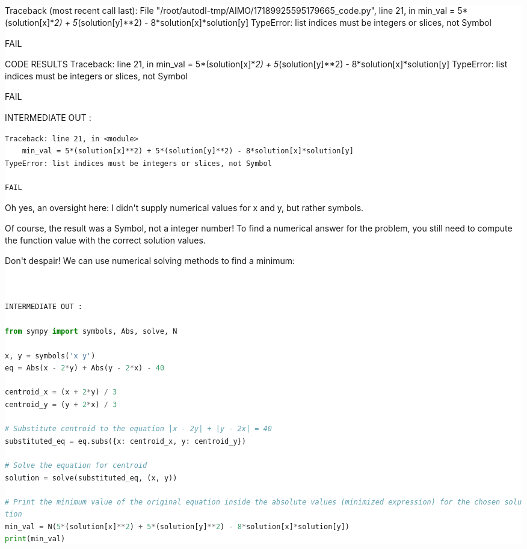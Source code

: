 Traceback (most recent call last):
  File "/root/autodl-tmp/AIMO/17189925595179665_code.py", line 21, in <module>
    min_val = 5*(solution[x]**2) + 5*(solution[y]**2) - 8*solution[x]*solution[y]
TypeError: list indices must be integers or slices, not Symbol

FAIL

CODE RESULTS Traceback: line 21, in <module>
    min_val = 5*(solution[x]**2) + 5*(solution[y]**2) - 8*solution[x]*solution[y]
TypeError: list indices must be integers or slices, not Symbol

FAIL


INTERMEDIATE OUT :
```output
Traceback: line 21, in <module>
    min_val = 5*(solution[x]**2) + 5*(solution[y]**2) - 8*solution[x]*solution[y]
TypeError: list indices must be integers or slices, not Symbol

FAIL

```
Oh yes, an oversight here: I didn't supply numerical values for x and y, but rather symbols.

Of course, the result was a Symbol, not a integer number!  To find a numerical
answer for the problem, you still need to compute the function value with the
correct solution values.

Don't despair! We can use numerical solving methods to find a minimum:

```python


INTERMEDIATE OUT :

from sympy import symbols, Abs, solve, N

x, y = symbols('x y')
eq = Abs(x - 2*y) + Abs(y - 2*x) - 40

centroid_x = (x + 2*y) / 3
centroid_y = (y + 2*x) / 3

# Substitute centroid to the equation |x - 2y| + |y - 2x| = 40
substituted_eq = eq.subs({x: centroid_x, y: centroid_y})

# Solve the equation for centroid
solution = solve(substituted_eq, (x, y))

# Print the minimum value of the original equation inside the absolute values (minimized expression) for the chosen solution
min_val = N(5*(solution[x]**2) + 5*(solution[y]**2) - 8*solution[x]*solution[y])
print(min_val)
```
